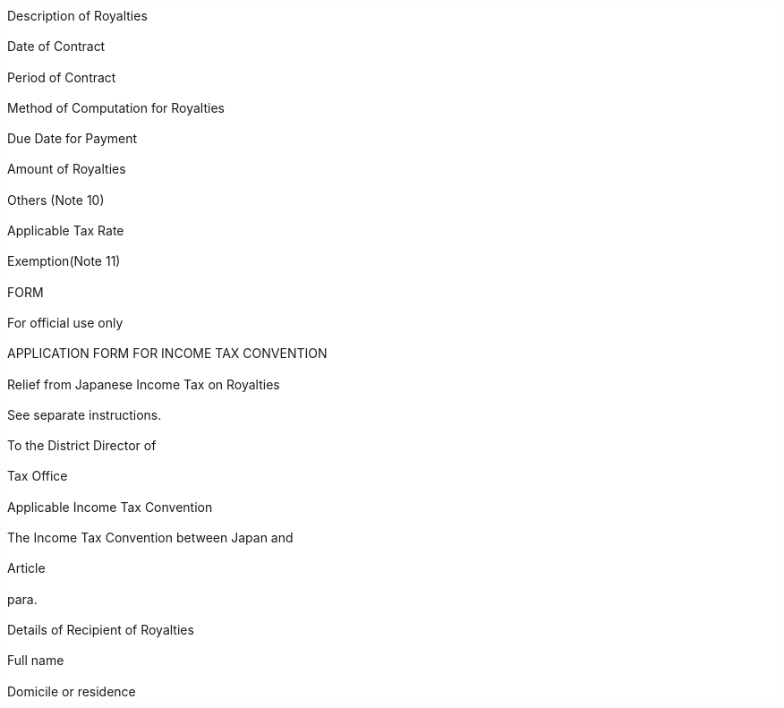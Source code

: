 Description of Royalties

Date of Contract

Period of Contract

 Method of Computation for Royalties

Due Date for Payment

Amount of Royalties

Others (Note 10)




Applicable Tax Rate

Exemption(Note 11)



FORM











For official use only










APPLICATION FORM FOR INCOME TAX CONVENTION


Relief from Japanese Income Tax on Royalties


See separate instructions.



To the District Director of

Tax Office


Applicable Income Tax Convention

The Income Tax Convention between Japan and

Article

para.

Details of Recipient of Royalties

Full name

Domicile or residence
